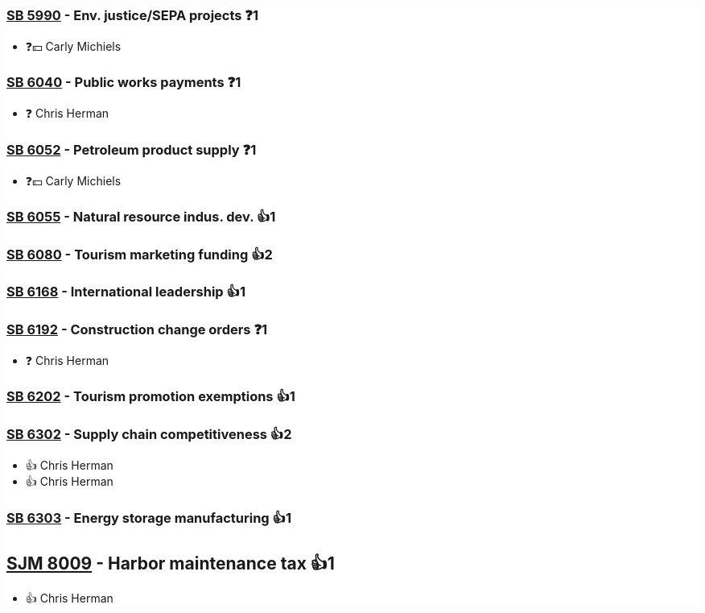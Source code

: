 ### [SB 5990](/bill/2023-24/sb/5990/) - Env. justice/SEPA projects   ❓1
* ❓💵 Carly Michiels

### [SB 6040](/bill/2023-24/sb/6040/) - Public works payments   ❓1
* ❓ Chris Herman

### [SB 6052](/bill/2023-24/sb/6052/) - Petroleum product supply   ❓1
* ❓💵 Carly Michiels

### [SB 6055](/bill/2023-24/sb/6055/) - Natural resource indus. dev. 👍1  

### [SB 6080](/bill/2023-24/sb/6080/) - Tourism marketing funding 👍2  

### [SB 6168](/bill/2023-24/sb/6168/) - International leadership 👍1  

### [SB 6192](/bill/2023-24/sb/6192/) - Construction change orders   ❓1
* ❓ Chris Herman

### [SB 6202](/bill/2023-24/sb/6202/) - Tourism promotion exemptions 👍1  

### [SB 6302](/bill/2023-24/sb/6302/) - Supply chain competitiveness 👍2  
* 👍 Chris Herman
* 👍 Chris Herman

### [SB 6303](/bill/2023-24/sb/6303/) - Energy storage manufacturing 👍1  

## [SJM 8009](/bill/2023-24/sjm/8009/) - Harbor maintenance tax 👍1  
* 👍 Chris Herman
